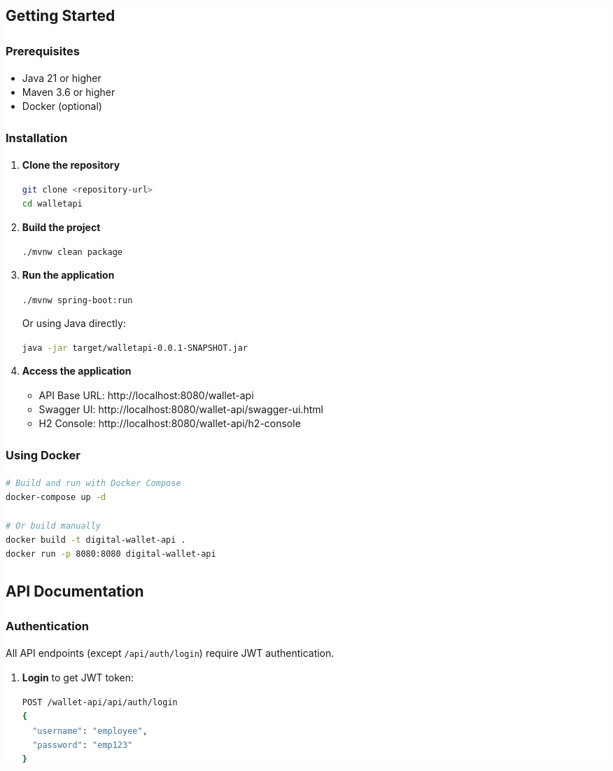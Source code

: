 ## Getting Started

### Prerequisites

- Java 21 or higher
- Maven 3.6 or higher
- Docker (optional)

### Installation

1. **Clone the repository**
   ```bash
   git clone <repository-url>
   cd walletapi
   ```

2. **Build the project**
   ```bash
   ./mvnw clean package
   ```

3. **Run the application**
   ```bash
   ./mvnw spring-boot:run
   ```

   Or using Java directly:
   ```bash
   java -jar target/walletapi-0.0.1-SNAPSHOT.jar
   ```

4. **Access the application**
   - API Base URL: http://localhost:8080/wallet-api
   - Swagger UI: http://localhost:8080/wallet-api/swagger-ui.html
   - H2 Console: http://localhost:8080/wallet-api/h2-console

### Using Docker

```bash
# Build and run with Docker Compose
docker-compose up -d

# Or build manually
docker build -t digital-wallet-api .
docker run -p 8080:8080 digital-wallet-api
```

## API Documentation

### Authentication

All API endpoints (except `/api/auth/login`) require JWT authentication.

1. **Login** to get JWT token:
   ```bash
   POST /wallet-api/api/auth/login
   {
     "username": "employee",
     "password": "emp123"
   }
   ```
